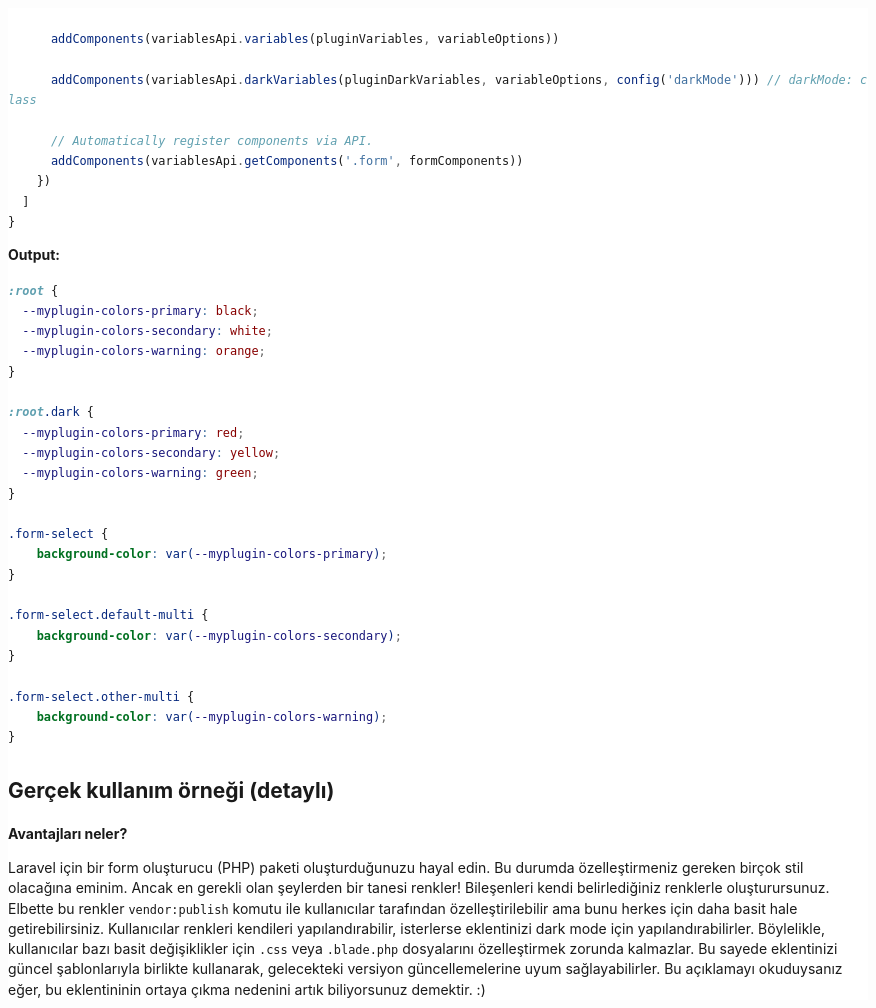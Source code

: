 ```javascript

      addComponents(variablesApi.variables(pluginVariables, variableOptions))

      addComponents(variablesApi.darkVariables(pluginDarkVariables, variableOptions, config('darkMode'))) // darkMode: class

      // Automatically register components via API.
      addComponents(variablesApi.getComponents('.form', formComponents))
    })
  ]
}
```

**Output:**
```css
:root {
  --myplugin-colors-primary: black;
  --myplugin-colors-secondary: white;
  --myplugin-colors-warning: orange;
}

:root.dark {
  --myplugin-colors-primary: red;
  --myplugin-colors-secondary: yellow;
  --myplugin-colors-warning: green;
}

.form-select {
    background-color: var(--myplugin-colors-primary);
}

.form-select.default-multi {
    background-color: var(--myplugin-colors-secondary);
}

.form-select.other-multi {
    background-color: var(--myplugin-colors-warning);
}
```

## Gerçek kullanım örneği (detaylı)

**Avantajları neler?**

Laravel için bir form oluşturucu (PHP) paketi oluşturduğunuzu hayal edin. Bu durumda özelleştirmeniz gereken
birçok stil olacağına eminim. Ancak en gerekli olan şeylerden bir tanesi renkler! Bileşenleri kendi belirlediğiniz
renklerle oluşturursunuz. Elbette bu renkler `vendor:publish` komutu ile kullanıcılar tarafından özelleştirilebilir ama
bunu herkes için daha basit hale getirebilirsiniz. Kullanıcılar renkleri kendileri yapılandırabilir, isterlerse
eklentinizi dark mode için yapılandırabilirler. Böylelikle, kullanıcılar bazı basit değişiklikler için
`.css` veya `.blade.php` dosyalarını özelleştirmek zorunda kalmazlar. Bu sayede eklentinizi güncel şablonlarıyla
birlikte kullanarak, gelecekteki versiyon güncellemelerine uyum sağlayabilirler. Bu açıklamayı okuduysanız eğer,
bu eklentininin ortaya çıkma nedenini artık biliyorsunuz demektir. :)
